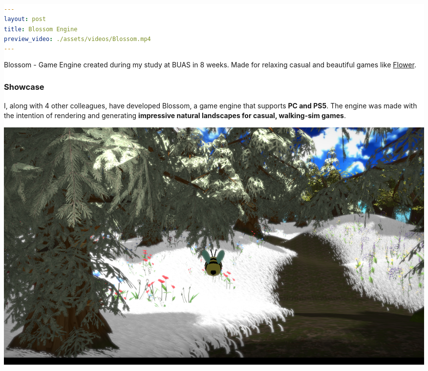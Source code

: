 ```yaml
---
layout: post
title: Blossom Engine
preview_video: ./assets/videos/Blossom.mp4
---
```


Blossom - Game Engine created during my study at BUAS in 8 weeks. Made for relaxing casual and beautiful games like [Flower](https://store.steampowered.com/app/966330/Flower/).

<video width="100%" height="100%" controls>
  <source src="../assets/videos/Blossom.mp4" type="video/mp4">
</video>

### Showcase

I, along with 4 other colleagues, have developed Blossom, a game engine that supports **PC and PS5**. The engine was made with the intention of rendering and generating **impressive natural landscapes for casual, walking-sim games**. 

![](../assets/images/image61.png)